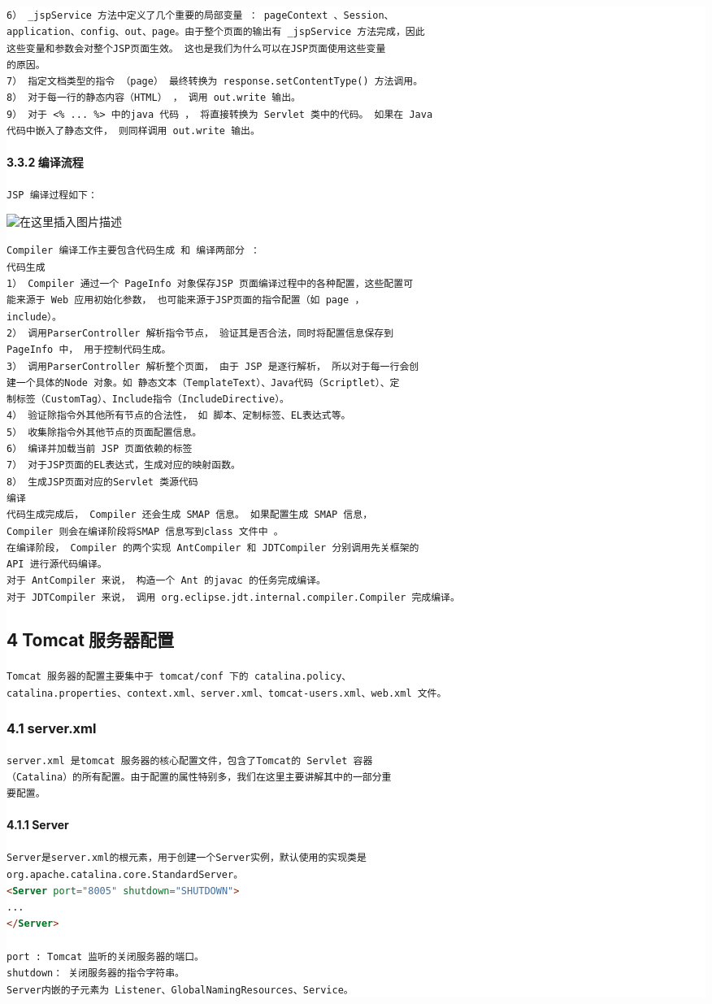 ```markdown
6） _jspService 方法中定义了几个重要的局部变量 ： pageContext 、Session、
application、config、out、page。由于整个页面的输出有 _jspService 方法完成，因此
这些变量和参数会对整个JSP页面生效。 这也是我们为什么可以在JSP页面使用这些变量
的原因。
7） 指定文档类型的指令 （page） 最终转换为 response.setContentType() 方法调用。
8） 对于每一行的静态内容（HTML） ， 调用 out.write 输出。
9） 对于 <% ... %> 中的java 代码 ， 将直接转换为 Servlet 类中的代码。 如果在 Java
代码中嵌入了静态文件， 则同样调用 out.write 输出。
```
#### 3.3.2 编译流程
```markdown
JSP 编译过程如下：
```
![在这里插入图片描述](https://img-blog.csdnimg.cn/20201205141900763.png?x-oss-process=image/watermark,type_ZmFuZ3poZW5naGVpdGk,shadow_10,text_aHR0cHM6Ly9ibG9nLmNzZG4ubmV0L3VuaXF1ZV9wZXJmZWN0,size_16,color_FFFFFF,t_70)

```markdown
Compiler 编译工作主要包含代码生成 和 编译两部分 ：
代码生成
1） Compiler 通过一个 PageInfo 对象保存JSP 页面编译过程中的各种配置，这些配置可
能来源于 Web 应用初始化参数， 也可能来源于JSP页面的指令配置（如 page ，
include）。
2） 调用ParserController 解析指令节点， 验证其是否合法，同时将配置信息保存到
PageInfo 中， 用于控制代码生成。
3） 调用ParserController 解析整个页面， 由于 JSP 是逐行解析， 所以对于每一行会创
建一个具体的Node 对象。如 静态文本（TemplateText）、Java代码（Scriptlet）、定
制标签（CustomTag）、Include指令（IncludeDirective）。
4） 验证除指令外其他所有节点的合法性， 如 脚本、定制标签、EL表达式等。
5） 收集除指令外其他节点的页面配置信息。
6） 编译并加载当前 JSP 页面依赖的标签
7） 对于JSP页面的EL表达式，生成对应的映射函数。
8） 生成JSP页面对应的Servlet 类源代码
编译
代码生成完成后， Compiler 还会生成 SMAP 信息。 如果配置生成 SMAP 信息，
Compiler 则会在编译阶段将SMAP 信息写到class 文件中 。
在编译阶段， Compiler 的两个实现 AntCompiler 和 JDTCompiler 分别调用先关框架的
API 进行源代码编译。
对于 AntCompiler 来说， 构造一个 Ant 的javac 的任务完成编译。
对于 JDTCompiler 来说， 调用 org.eclipse.jdt.internal.compiler.Compiler 完成编译。
```
## 4 Tomcat 服务器配置
```markdown
Tomcat 服务器的配置主要集中于 tomcat/conf 下的 catalina.policy、
catalina.properties、context.xml、server.xml、tomcat-users.xml、web.xml 文件。
```
### 4.1 server.xml
```markdown
server.xml 是tomcat 服务器的核心配置文件，包含了Tomcat的 Servlet 容器
（Catalina）的所有配置。由于配置的属性特别多，我们在这里主要讲解其中的一部分重
要配置。
```
#### 4.1.1 Server
```markdown
Server是server.xml的根元素，用于创建一个Server实例，默认使用的实现类是
org.apache.catalina.core.StandardServer。
<Server port="8005" shutdown="SHUTDOWN">
...
</Server>

port : Tomcat 监听的关闭服务器的端口。
shutdown： 关闭服务器的指令字符串。
Server内嵌的子元素为 Listener、GlobalNamingResources、Service。
```